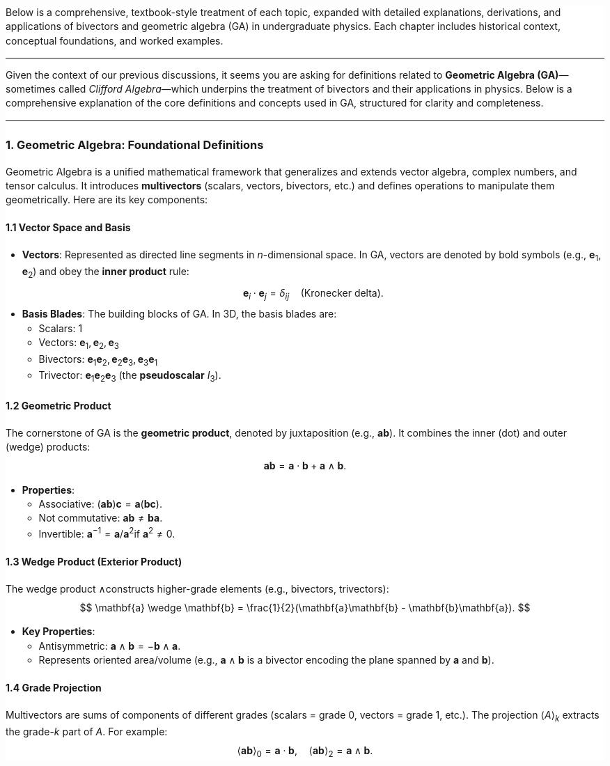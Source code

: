 Below is a comprehensive, textbook-style treatment of each topic, expanded with detailed explanations, derivations, and applications of bivectors and geometric algebra (GA) in undergraduate physics. Each chapter includes historical context, conceptual foundations, and worked examples.

---
Given the context of our previous discussions, it seems you are asking for definitions related to **Geometric Algebra (GA)**—sometimes called *Clifford Algebra*—which underpins the treatment of bivectors and their applications in physics. Below is a comprehensive explanation of the core definitions and concepts used in GA, structured for clarity and completeness.

---

### **1. Geometric Algebra: Foundational Definitions**
Geometric Algebra is a unified mathematical framework that generalizes and extends vector algebra, complex numbers, and tensor calculus. It introduces **multivectors** (scalars, vectors, bivectors, etc.) and defines operations to manipulate them geometrically. Here are its key components:

#### **1.1 Vector Space and Basis**
- **Vectors**: Represented as directed line segments in $n$-dimensional space. In GA, vectors are denoted by bold symbols (e.g., $\mathbf{e}_1, \mathbf{e}_2$) and obey the **inner product** rule:
  $$
  \mathbf{e}_i \cdot \mathbf{e}_j = \delta_{ij} \quad (\text{Kronecker delta}).
 $$
- **Basis Blades**: The building blocks of GA. In 3D, the basis blades are:
  - Scalars: $1$
  - Vectors: $\mathbf{e}_1, \mathbf{e}_2, \mathbf{e}_3$
  - Bivectors: $\mathbf{e}_1\mathbf{e}_2 ,  \mathbf{e}_2\mathbf{e}_3, \mathbf{e}_3\mathbf{e}_1$
  - Trivector: $\mathbf{e}_1\mathbf{e}_2\mathbf{e}_3$  (the **pseudoscalar**   $I_3$).

#### **1.2 Geometric Product**
The cornerstone of GA is the **geometric product**, denoted by juxtaposition (e.g., $\mathbf{a}\mathbf{b}$). It combines the inner (dot) and outer (wedge) products:
$$
\mathbf{a}\mathbf{b} = \mathbf{a} \cdot \mathbf{b} + \mathbf{a} \wedge \mathbf{b}.
$$
- **Properties**:
  - Associative: $(\mathbf{a}\mathbf{b})\mathbf{c} = \mathbf{a}(\mathbf{b}\mathbf{c})$.
  - Not commutative: $\mathbf{a}\mathbf{b} \neq \mathbf{b}\mathbf{a}$.
  - Invertible: $\mathbf{a}^{-1} = \mathbf{a}/\mathbf{a}^2$if $\mathbf{a}^2 \neq 0$.

#### **1.3 Wedge Product (Exterior Product)**
The wedge product $\wedge$constructs higher-grade elements (e.g., bivectors, trivectors):
$$
\mathbf{a} \wedge \mathbf{b} = \frac{1}{2}(\mathbf{a}\mathbf{b} - \mathbf{b}\mathbf{a}).
$$
- **Key Properties**:
  - Antisymmetric: $\mathbf{a} \wedge \mathbf{b} = -\mathbf{b} \wedge \mathbf{a}$.
  - Represents oriented area/volume (e.g., $\mathbf{a} \wedge \mathbf{b}$ is a bivector encoding the plane spanned by $\mathbf{a}$ and $\mathbf{b}$).

#### **1.4 Grade Projection**
Multivectors are sums of components of different grades (scalars = grade 0, vectors = grade 1, etc.). The projection $\langle A \rangle_k$ extracts the grade-$k$ part of $A$. For example:
$$
\langle \mathbf{a}\mathbf{b} \rangle_0 = \mathbf{a} \cdot \mathbf{b}, \quad \langle \mathbf{a}\mathbf{b} \rangle_2 = \mathbf{a} \wedge \mathbf{b}.
$$
